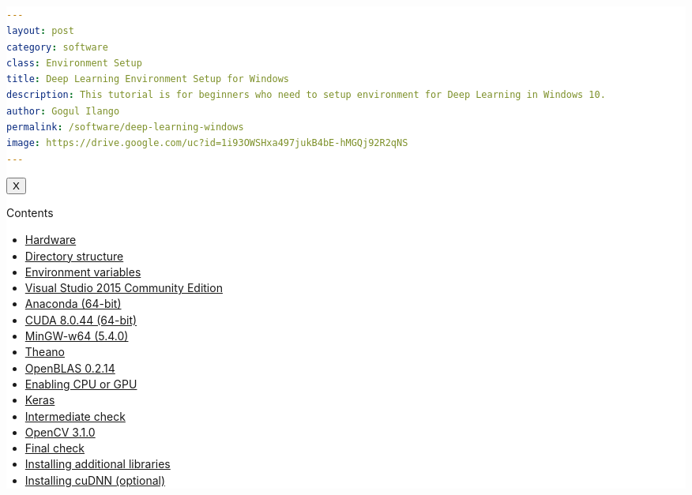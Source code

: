 ```yaml
---
layout: post
category: software
class: Environment Setup
title: Deep Learning Environment Setup for Windows
description: This tutorial is for beginners who need to setup environment for Deep Learning in Windows 10.
author: Gogul Ilango
permalink: /software/deep-learning-windows
image: https://drive.google.com/uc?id=1i93OWSHxa497jukB4bE-hMGQj92R2qNS
---
```


<div class="sidebar_tracker" id="sidebar_tracker">
  <button onclick="closeSidebar('sidebar_tracker_content')">X</button>
  <p onclick="showSidebar('sidebar_tracker_content')">Contents</p>
  <ul id="sidebar_tracker_content">
    <li><a class="sidebar_links" onclick="handleSideBarLinks(this.id)" id="link_1" href="#hardware">Hardware</a></li>
    <li><a class="sidebar_links" onclick="handleSideBarLinks(this.id)" id="link_2" href="#directory-structure">Directory structure</a></li>
    <li><a class="sidebar_links" onclick="handleSideBarLinks(this.id)" id="link_3" href="#environment-variables">Environment variables</a></li>
    <li><a class="sidebar_links" onclick="handleSideBarLinks(this.id)" id="link_4" href="#visual-studio-2015-community-edition">Visual Studio 2015 Community Edition</a></li>
    <li><a class="sidebar_links" onclick="handleSideBarLinks(this.id)" id="link_5" href="#anaconda">Anaconda (64-bit)</a></li>
    <li><a class="sidebar_links" onclick="handleSideBarLinks(this.id)" id="link_6" href="#cuda">CUDA 8.0.44 (64-bit)</a></li>
    <li><a class="sidebar_links" onclick="handleSideBarLinks(this.id)" id="link_7" href="#mingw">MinGW-w64 (5.4.0)</a></li>
    <li><a class="sidebar_links" onclick="handleSideBarLinks(this.id)" id="link_8" href="#theano">Theano</a></li>
    <li><a class="sidebar_links" onclick="handleSideBarLinks(this.id)" id="link_9" href="#openblas">OpenBLAS 0.2.14</a></li>
    <li><a class="sidebar_links" onclick="handleSideBarLinks(this.id)" id="link_10" href="#enabling-cpu-or-gpu">Enabling CPU or GPU</a></li>
    <li><a class="sidebar_links" onclick="handleSideBarLinks(this.id)" id="link_11" href="#keras">Keras</a></li>
    <li><a class="sidebar_links" onclick="handleSideBarLinks(this.id)" id="link_12" href="#intermediate-check">Intermediate check</a></li>
    <li><a class="sidebar_links" onclick="handleSideBarLinks(this.id)" id="link_13" href="#opencv">OpenCV 3.1.0</a></li>
    <li><a class="sidebar_links" onclick="handleSideBarLinks(this.id)" id="link_14" href="#final-check">Final check</a></li>
    <li><a class="sidebar_links" onclick="handleSideBarLinks(this.id)" id="link_15" href="#installing-additional-libraries">Installing additional libraries</a></li>
    <li><a class="sidebar_links" onclick="handleSideBarLinks(this.id)" id="link_16" href="#cudnn">Installing cuDNN (optional)</a></li>
  </ul>
</div>
